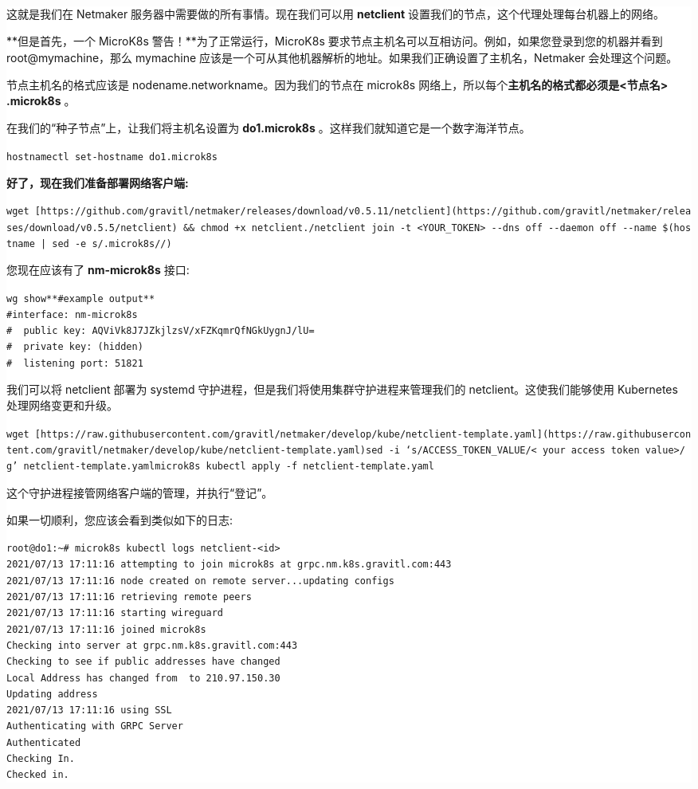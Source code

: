 这就是我们在 Netmaker 服务器中需要做的所有事情。现在我们可以用 **netclient** 设置我们的节点，这个代理处理每台机器上的网络。

**但是首先，一个 MicroK8s 警告！**为了正常运行，MicroK8s 要求节点主机名可以互相访问。例如，如果您登录到您的机器并看到 root@mymachine，那么 mymachine 应该是一个可从其他机器解析的地址。如果我们正确设置了主机名，Netmaker 会处理这个问题。

节点主机名的格式应该是 nodename.networkname。因为我们的节点在 microk8s 网络上，所以每个**主机名的格式都必须是<节点名> .microk8s** 。

在我们的“种子节点”上，让我们将主机名设置为 **do1.microk8s** 。这样我们就知道它是一个数字海洋节点。

```
hostnamectl set-hostname do1.microk8s
```

**好了，现在我们准备部署网络客户端:**

```
wget [https://github.com/gravitl/netmaker/releases/download/v0.5.11/netclient](https://github.com/gravitl/netmaker/releases/download/v0.5.5/netclient) && chmod +x netclient./netclient join -t <YOUR_TOKEN> --dns off --daemon off --name $(hostname | sed -e s/.microk8s//)
```

您现在应该有了 **nm-microk8s** 接口:

```
wg show**#example output**
#interface: nm-microk8s
#  public key: AQViVk8J7JZkjlzsV/xFZKqmrQfNGkUygnJ/lU=
#  private key: (hidden)
#  listening port: 51821
```

我们可以将 netclient 部署为 systemd 守护进程，但是我们将使用集群守护进程来管理我们的 netclient。这使我们能够使用 Kubernetes 处理网络变更和升级。

```
wget [https://raw.githubusercontent.com/gravitl/netmaker/develop/kube/netclient-template.yaml](https://raw.githubusercontent.com/gravitl/netmaker/develop/kube/netclient-template.yaml)sed -i ‘s/ACCESS_TOKEN_VALUE/< your access token value>/g’ netclient-template.yamlmicrok8s kubectl apply -f netclient-template.yaml
```

这个守护进程接管网络客户端的管理，并执行“登记”。

如果一切顺利，您应该会看到类似如下的日志:

```
root@do1:~# microk8s kubectl logs netclient-<id>
2021/07/13 17:11:16 attempting to join microk8s at grpc.nm.k8s.gravitl.com:443
2021/07/13 17:11:16 node created on remote server...updating configs
2021/07/13 17:11:16 retrieving remote peers
2021/07/13 17:11:16 starting wireguard
2021/07/13 17:11:16 joined microk8s
Checking into server at grpc.nm.k8s.gravitl.com:443
Checking to see if public addresses have changed
Local Address has changed from  to 210.97.150.30
Updating address
2021/07/13 17:11:16 using SSL
Authenticating with GRPC Server
Authenticated
Checking In.
Checked in.
```
